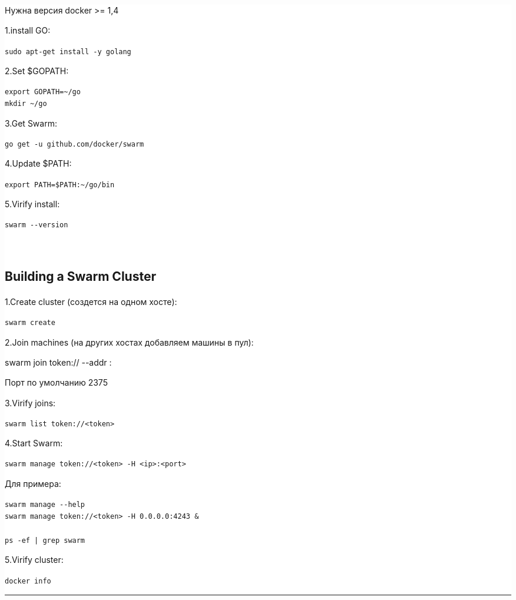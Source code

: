 
Нужна версия docker >= 1,4

1.install GO:

    sudo apt-get install -y golang

2.Set $GOPATH:

    export GOPATH=~/go  
    mkdir ~/go

3.Get Swarm:

    go get -u github.com/docker/swarm

4.Update $PATH:

    export PATH=$PATH:~/go/bin


5.Virify install:

    swarm --version


<br/>

## Building a Swarm Cluster

1.Create cluster (создется на одном хосте):

    swarm create


2.Join machines (на других хостах добавляем машины в пул):

   swarm join token://<token> --addr <ip>:<port>

Порт по умолчанию 2375

3.Virify joins:

    swarm list token://<token>

4.Start Swarm:

    swarm manage token://<token> -H <ip>:<port>

Для примера:

    swarm manage --help
    swarm manage token://<token> -H 0.0.0.0:4243 &

    ps -ef | grep swarm


5.Virify cluster:

    docker info


___


